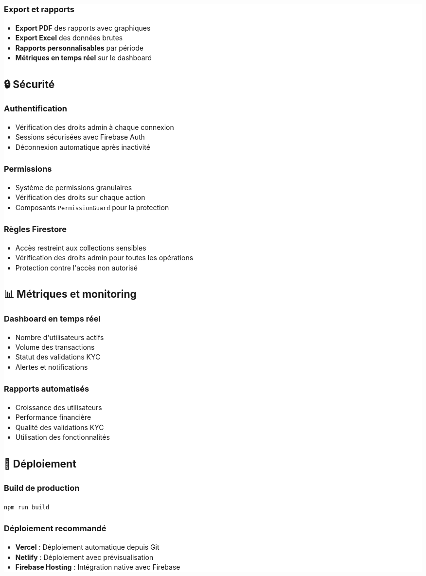 ### **Export et rapports**
- **Export PDF** des rapports avec graphiques
- **Export Excel** des données brutes
- **Rapports personnalisables** par période
- **Métriques en temps réel** sur le dashboard

## 🔒 **Sécurité**

### **Authentification**
- Vérification des droits admin à chaque connexion
- Sessions sécurisées avec Firebase Auth
- Déconnexion automatique après inactivité

### **Permissions**
- Système de permissions granulaires
- Vérification des droits sur chaque action
- Composants `PermissionGuard` pour la protection

### **Règles Firestore**
- Accès restreint aux collections sensibles
- Vérification des droits admin pour toutes les opérations
- Protection contre l'accès non autorisé

## 📊 **Métriques et monitoring**

### **Dashboard en temps réel**
- Nombre d'utilisateurs actifs
- Volume des transactions
- Statut des validations KYC
- Alertes et notifications

### **Rapports automatisés**
- Croissance des utilisateurs
- Performance financière
- Qualité des validations KYC
- Utilisation des fonctionnalités

## 🚀 **Déploiement**

### **Build de production**
```bash
npm run build
```

### **Déploiement recommandé**
- **Vercel** : Déploiement automatique depuis Git
- **Netlify** : Déploiement avec prévisualisation
- **Firebase Hosting** : Intégration native avec Firebase
